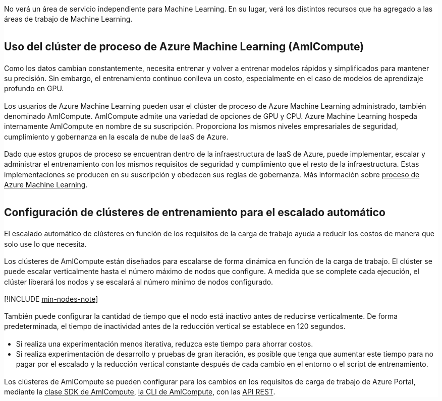 No verá un área de servicio independiente para Machine Learning.  En su lugar, verá los distintos recursos que ha agregado a las áreas de trabajo de Machine Learning.

## <a name="use-azure-machine-learning-compute-cluster-amlcompute"></a>Uso del clúster de proceso de Azure Machine Learning (AmlCompute)

Como los datos cambian constantemente, necesita entrenar y volver a entrenar modelos rápidos y simplificados para mantener su precisión. Sin embargo, el entrenamiento continuo conlleva un costo, especialmente en el caso de modelos de aprendizaje profundo en GPU. 

Los usuarios de Azure Machine Learning pueden usar el clúster de proceso de Azure Machine Learning administrado, también denominado AmlCompute. AmlCompute admite una variedad de opciones de GPU y CPU. Azure Machine Learning hospeda internamente AmlCompute en nombre de su suscripción. Proporciona los mismos niveles empresariales de seguridad, cumplimiento y gobernanza en la escala de nube de IaaS de Azure.

Dado que estos grupos de proceso se encuentran dentro de la infraestructura de IaaS de Azure, puede implementar, escalar y administrar el entrenamiento con los mismos requisitos de seguridad y cumplimiento que el resto de la infraestructura.  Estas implementaciones se producen en su suscripción y obedecen sus reglas de gobernanza. Más información sobre [proceso de Azure Machine Learning](how-to-create-attach-compute-sdk.md#amlcompute).

## <a name="configure-training-clusters-for-autoscaling"></a>Configuración de clústeres de entrenamiento para el escalado automático

El escalado automático de clústeres en función de los requisitos de la carga de trabajo ayuda a reducir los costos de manera que solo use lo que necesita.

Los clústeres de AmlCompute están diseñados para escalarse de forma dinámica en función de la carga de trabajo. El clúster se puede escalar verticalmente hasta el número máximo de nodos que configure. A medida que se complete cada ejecución, el clúster liberará los nodos y se escalará al número mínimo de nodos configurado.

[!INCLUDE [min-nodes-note](../../includes/machine-learning-min-nodes.md)]

También puede configurar la cantidad de tiempo que el nodo está inactivo antes de reducirse verticalmente. De forma predeterminada, el tiempo de inactividad antes de la reducción vertical se establece en 120 segundos.

+ Si realiza una experimentación menos iterativa, reduzca este tiempo para ahorrar costos.
+ Si realiza experimentación de desarrollo y pruebas de gran iteración, es posible que tenga que aumentar este tiempo para no pagar por el escalado y la reducción vertical constante después de cada cambio en el entorno o el script de entrenamiento.

Los clústeres de AmlCompute se pueden configurar para los cambios en los requisitos de carga de trabajo de Azure Portal, mediante la [clase SDK de AmlCompute](https://docs.microsoft.com/python/api/azureml-core/azureml.core.compute.amlcompute.amlcompute?view=azure-ml-py&preserve-view=true), [la CLI de AmlCompute](https://docs.microsoft.com/cli/azure/ext/azure-cli-ml/ml/computetarget/create?view=azure-cli-latest#ext-azure-cli-ml-az-ml-computetarget-create-amlcompute), con las [API REST](https://github.com/Azure/azure-rest-api-specs/tree/master/specification/machinelearningservices/resource-manager/Microsoft.MachineLearningServices/stable).
